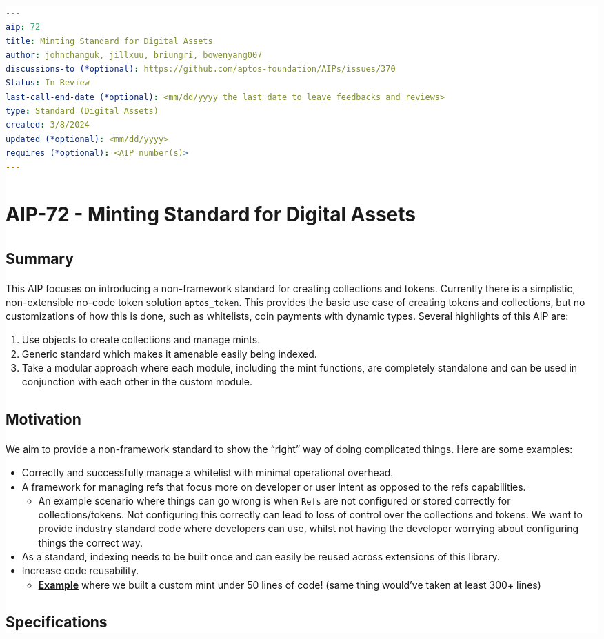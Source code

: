 ```yaml
---
aip: 72
title: Minting Standard for Digital Assets
author: johnchanguk, jillxuu, briungri, bowenyang007
discussions-to (*optional): https://github.com/aptos-foundation/AIPs/issues/370
Status: In Review
last-call-end-date (*optional): <mm/dd/yyyy the last date to leave feedbacks and reviews>
type: Standard (Digital Assets)
created: 3/8/2024
updated (*optional): <mm/dd/yyyy>
requires (*optional): <AIP number(s)>
---
```


# AIP-72 - Minting Standard for Digital Assets

## Summary

This AIP focuses on introducing a non-framework standard for creating collections and tokens. Currently there is a simplistic, non-extensible no-code token solution `aptos_token`. This provides the basic use case of creating tokens and collections, but no customizations of how this is done, such as whitelists, coin payments with dynamic types. Several highlights of this AIP are:

1. Use objects to create collections and manage mints.
2. Generic standard which makes it amenable easily being indexed.
3. Take a modular approach where each module, including the mint functions, are completely standalone and can be used in conjunction with each other in the custom module.

## Motivation

We aim to provide a non-framework standard to show the “right” way of doing complicated things. Here are some examples:

- Correctly and successfully manage a whitelist with minimal operational overhead.
- A framework for managing refs that focus more on developer or user intent as opposed to the refs capabilities.
    - An example scenario where things can go wrong is when `Refs` are not configured or stored correctly for collections/tokens. Not configuring this correctly can lead to loss of control over the collections and tokens. We want to provide industry standard code where developers can use, whilst not having the developer worrying about configuring things the correct way.
- As a standard, indexing needs to be built once and can easily be reused across extensions of this library.
- Increase code reusability.
  - **[Example](https://github.com/aptos-labs/token-minter/blob/main/launchpad/sources/launchpad.move#L126)** where we built a custom mint under 50 lines of code! (same thing would’ve taken at least 300+ lines)

## Specifications
